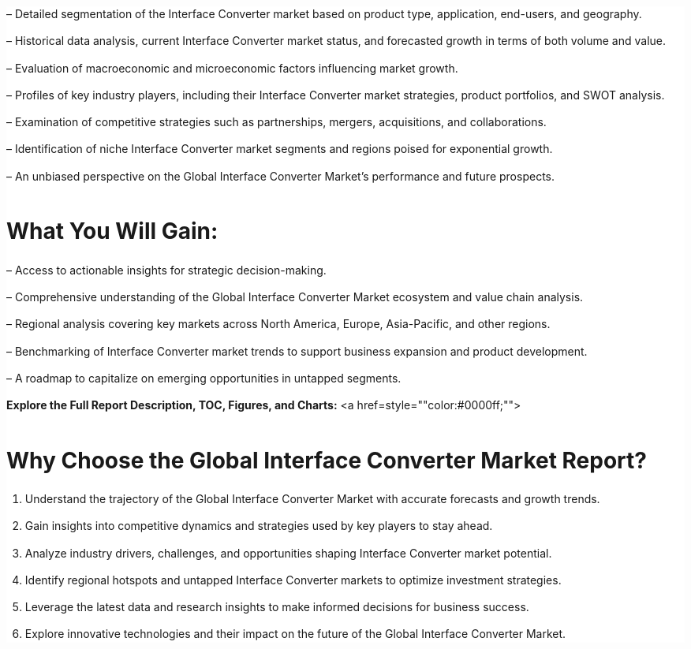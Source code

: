 – Detailed segmentation of the Interface Converter market based on product type, application, end-users, and geography.

– Historical data analysis, current Interface Converter market status, and forecasted growth in terms of both volume and value.

– Evaluation of macroeconomic and microeconomic factors influencing market growth.

– Profiles of key industry players, including their Interface Converter market strategies, product portfolios, and SWOT analysis.

– Examination of competitive strategies such as partnerships, mergers, acquisitions, and collaborations.

– Identification of niche Interface Converter market segments and regions poised for exponential growth.

– An unbiased perspective on the Global Interface Converter Market’s performance and future prospects.

# <strong>What You Will Gain:</strong>

– Access to actionable insights for strategic decision-making.

– Comprehensive understanding of the Global Interface Converter Market ecosystem and value chain analysis.

– Regional analysis covering key markets across North America, Europe, Asia-Pacific, and other regions.

– Benchmarking of Interface Converter market trends to support business expansion and product development.

– A roadmap to capitalize on emerging opportunities in untapped segments.

<strong>Explore the Full Report Description, TOC, Figures, and Charts:</strong>
<a href=style=""color:#0000ff;""></a>

# <strong>Why Choose the Global Interface Converter Market Report?</strong>

1. Understand the trajectory of the Global Interface Converter Market with accurate forecasts and growth trends.

2. Gain insights into competitive dynamics and strategies used by key players to stay ahead.

3. Analyze industry drivers, challenges, and opportunities shaping Interface Converter market potential.

4. Identify regional hotspots and untapped Interface Converter markets to optimize investment strategies.

5. Leverage the latest data and research insights to make informed decisions for business success.

6. Explore innovative technologies and their impact on the future of the Global Interface Converter Market.
